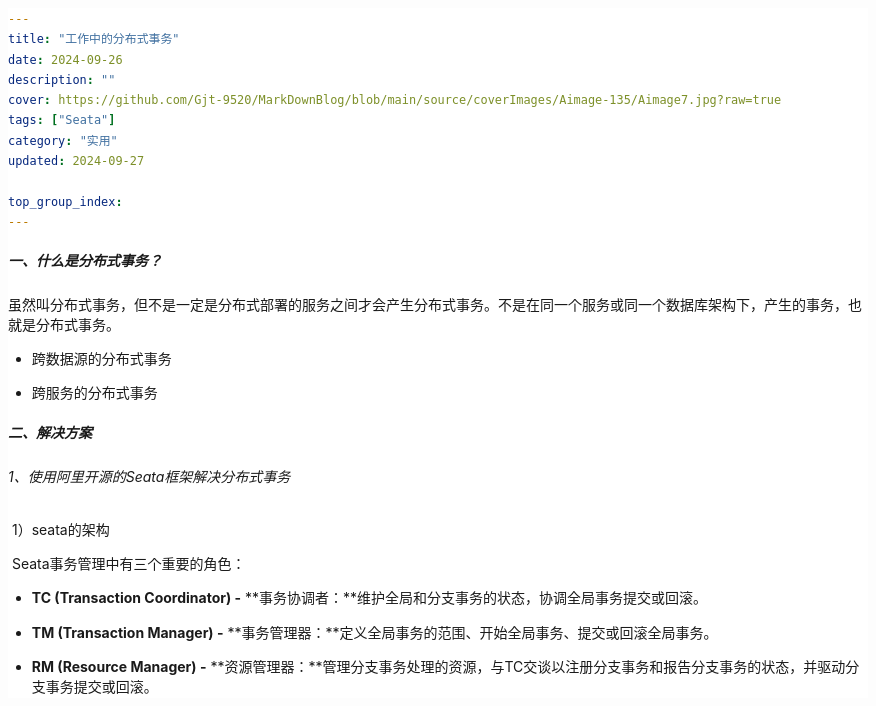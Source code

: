 ```yaml
---
title: "工作中的分布式事务"
date: 2024-09-26
description: ""
cover: https://github.com/Gjt-9520/MarkDownBlog/blob/main/source/coverImages/Aimage-135/Aimage7.jpg?raw=true
tags: ["Seata"]
category: "实用"
updated: 2024-09-27

top_group_index:
---
```


##### 一、什么是分布式事务？

虽然叫分布式事务，但不是一定是分布式部署的服务之间才会产生分布式事务。不是在同一个服务或同一个数据库架构下，产生的事务，也就是分布式事务。

* 跨数据源的分布式事务

* 跨服务的分布式事务

  
  
  

##### 二、解决方案

###### 1、使用阿里开源的Seata框架解决分布式事务

​    1）seata的架构

​    Seata事务管理中有三个重要的角色：

- **TC (Transaction Coordinator) -** **事务协调者：**维护全局和分支事务的状态，协调全局事务提交或回滚。

- **TM (Transaction Manager) -** **事务管理器：**定义全局事务的范围、开始全局事务、提交或回滚全局事务。

- **RM (Resource Manager) -** **资源管理器：**管理分支事务处理的资源，与TC交谈以注册分支事务和报告分支事务的状态，并驱动分支事务提交或回滚。
